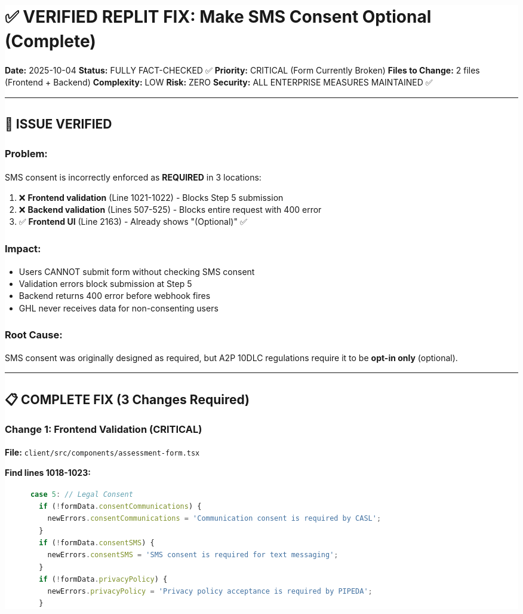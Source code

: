 # ✅ VERIFIED REPLIT FIX: Make SMS Consent Optional (Complete)

**Date:** 2025-10-04
**Status:** FULLY FACT-CHECKED ✅
**Priority:** CRITICAL (Form Currently Broken)
**Files to Change:** 2 files (Frontend + Backend)
**Complexity:** LOW
**Risk:** ZERO
**Security:** ALL ENTERPRISE MEASURES MAINTAINED ✅

---

## 🎯 ISSUE VERIFIED

### Problem:
SMS consent is incorrectly enforced as **REQUIRED** in 3 locations:
1. ❌ **Frontend validation** (Line 1021-1022) - Blocks Step 5 submission
2. ❌ **Backend validation** (Lines 507-525) - Blocks entire request with 400 error
3. ✅ **Frontend UI** (Line 2163) - Already shows "(Optional)" ✅

### Impact:
- Users CANNOT submit form without checking SMS consent
- Validation errors block submission at Step 5
- Backend returns 400 error before webhook fires
- GHL never receives data for non-consenting users

### Root Cause:
SMS consent was originally designed as required, but A2P 10DLC regulations require it to be **opt-in only** (optional).

---

## 📋 COMPLETE FIX (3 Changes Required)

### Change 1: Frontend Validation (CRITICAL)

**File:** `client/src/components/assessment-form.tsx`

**Find lines 1018-1023:**
```typescript
      case 5: // Legal Consent
        if (!formData.consentCommunications) {
          newErrors.consentCommunications = 'Communication consent is required by CASL';
        }
        if (!formData.consentSMS) {
          newErrors.consentSMS = 'SMS consent is required for text messaging';
        }
        if (!formData.privacyPolicy) {
          newErrors.privacyPolicy = 'Privacy policy acceptance is required by PIPEDA';
        }
```

